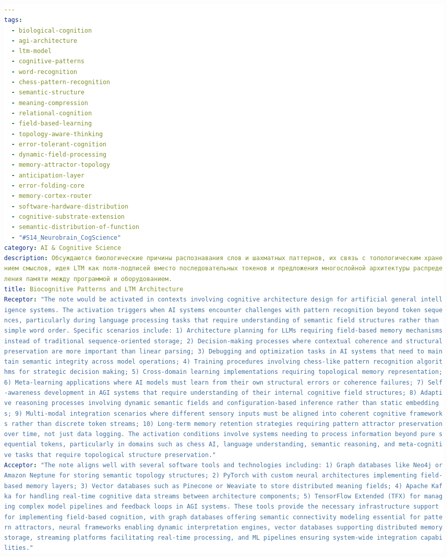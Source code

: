 ```yaml
---
tags:
  - biological-cognition
  - agi-architecture
  - ltm-model
  - cognitive-patterns
  - word-recognition
  - chess-pattern-recognition
  - semantic-structure
  - meaning-compression
  - relational-cognition
  - field-based-learning
  - topology-aware-thinking
  - error-tolerant-cognition
  - dynamic-field-processing
  - memory-attractor-topology
  - anticipation-layer
  - error-folding-core
  - memory-cortex-router
  - software-hardware-distribution
  - cognitive-substrate-extension
  - semantic-distribution-of-function
  - "#S14_Neurobrain_CogScience"
category: AI & Cognitive Science
description: Обсуждаются биологические причины распознавания слов и шахматных паттернов, их связь с топологическим хранением смыслов, идея LTM как поля‑подписей вместо последовательных токенов и предложения многослойной архитектуры распределения памяти между программой и оборудованием.
title: Biocognitive Patterns and LTM Architecture
Receptor: "The note would be activated in contexts involving cognitive architecture design for artificial general intelligence systems. The activation triggers when AI systems encounter challenges with pattern recognition beyond token sequences, particularly during language processing tasks that require understanding of semantic field structures rather than simple word order. Specific scenarios include: 1) Architecture planning for LLMs requiring field-based memory mechanisms instead of traditional sequence-oriented storage; 2) Decision-making processes where contextual coherence and structural preservation are more important than linear parsing; 3) Debugging and optimization tasks in AI systems that need to maintain semantic integrity across model operations; 4) Training procedures involving chess-like pattern recognition algorithms for strategic decision making; 5) Cross-domain learning implementations requiring topological memory representation; 6) Meta-learning applications where AI models must learn from their own structural errors or coherence failures; 7) Self-awareness development in AGI systems that require understanding of their internal cognitive field structures; 8) Adaptive reasoning processes involving dynamic semantic fields and configuration-based inference rather than static embeddings; 9) Multi-modal integration scenarios where different sensory inputs must be aligned into coherent cognitive frameworks rather than discrete token streams; 10) Long-term memory retention strategies requiring pattern attractor preservation over time, not just data logging. The activation conditions involve systems needing to process information beyond pure sequential tokens, particularly in domains such as chess AI, language understanding, semantic reasoning, and meta-cognitive tasks that require topological structure preservation."
Acceptor: "The note aligns well with several software tools and technologies including: 1) Graph databases like Neo4j or Amazon Neptune for storing semantic topology structures; 2) PyTorch with custom neural architectures implementing field-based memory layers; 3) Vector databases such as Pinecone or Weaviate to store distributed meaning fields; 4) Apache Kafka for handling real-time cognitive data streams between architecture components; 5) TensorFlow Extended (TFX) for managing complex model pipelines and feedback loops in AGI systems. These tools provide the necessary infrastructure support for implementing field-based cognition, with graph databases offering semantic connectivity modeling essential for pattern attractors, neural frameworks enabling dynamic interpretation engines, vector databases supporting distributed memory storage, streaming platforms facilitating real-time processing, and ML pipelines ensuring system-wide integration capabilities."
```